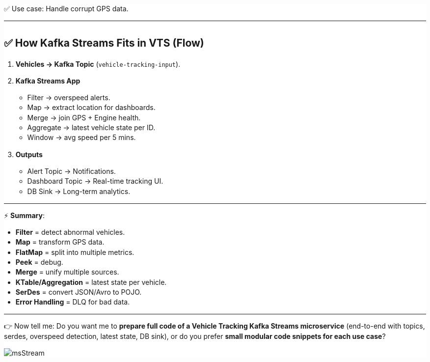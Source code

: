 ✅ Use case: Handle corrupt GPS data.

---

## ✅ How Kafka Streams Fits in VTS (Flow)

1. **Vehicles → Kafka Topic** (`vehicle-tracking-input`).
2. **Kafka Streams App**

   * Filter → overspeed alerts.
   * Map → extract location for dashboards.
   * Merge → join GPS + Engine health.
   * Aggregate → latest vehicle state per ID.
   * Window → avg speed per 5 mins.
3. **Outputs**

   * Alert Topic → Notifications.
   * Dashboard Topic → Real-time tracking UI.
   * DB Sink → Long-term analytics.

---

⚡ **Summary**:

* **Filter** = detect abnormal vehicles.
* **Map** = transform GPS data.
* **FlatMap** = split into multiple metrics.
* **Peek** = debug.
* **Merge** = unify multiple sources.
* **KTable/Aggregation** = latest state per vehicle.
* **SerDes** = convert JSON/Avro to POJO.
* **Error Handling** = DLQ for bad data.

---

👉 Now tell me:
Do you want me to **prepare full code of a Vehicle Tracking Kafka Streams microservice** (end-to-end with topics, serdes, overspeed detection, latest state, DB sink), or do you prefer **small modular code snippets for each use case**?


![msStream](./vts_kafka_streams_architecture.png)
